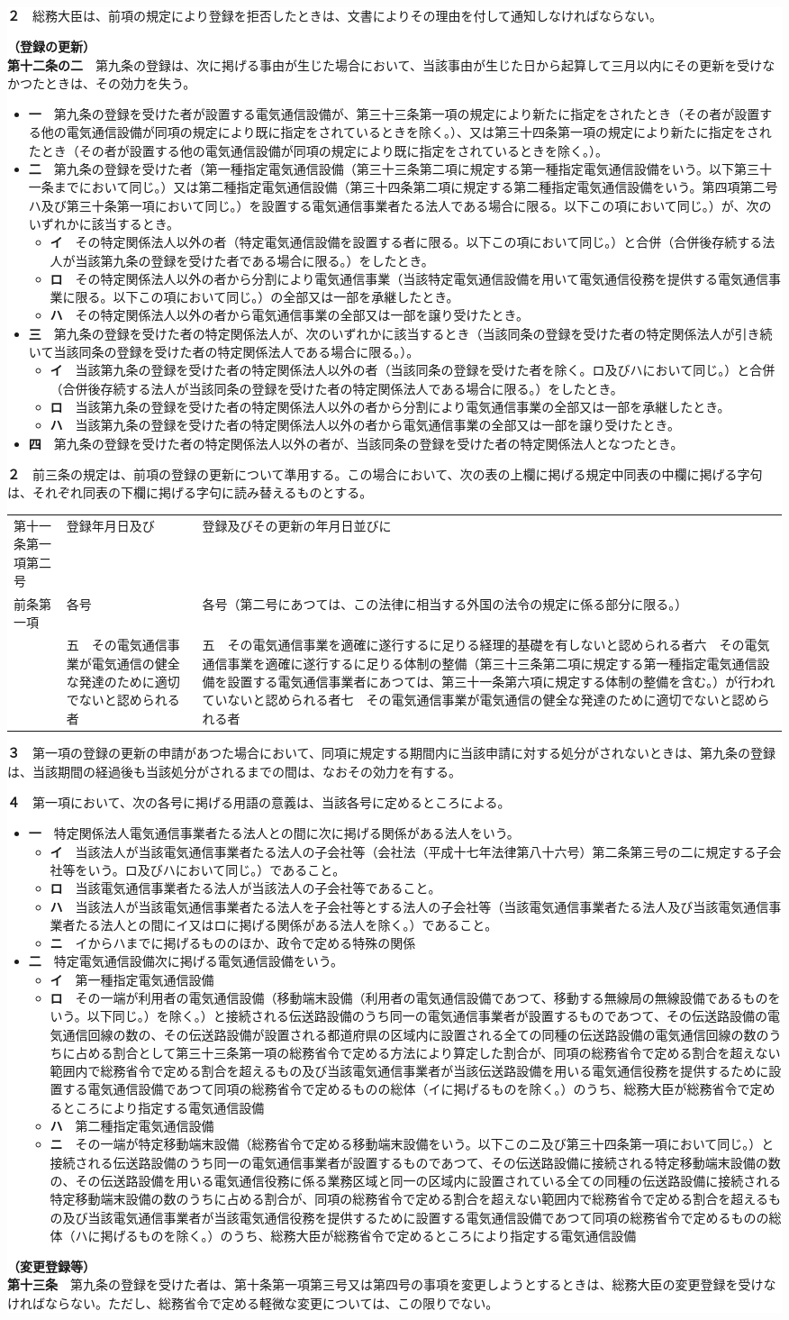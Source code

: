 **２**　総務大臣は、前項の規定により登録を拒否したときは、文書によりその理由を付して通知しなければならない。  
  
**（登録の更新）**  
**第十二条の二**　第九条の登録は、次に掲げる事由が生じた場合において、当該事由が生じた日から起算して三月以内にその更新を受けなかつたときは、その効力を失う。  
* **一**　第九条の登録を受けた者が設置する電気通信設備が、第三十三条第一項の規定により新たに指定をされたとき（その者が設置する他の電気通信設備が同項の規定により既に指定をされているときを除く。）、又は第三十四条第一項の規定により新たに指定をされたとき（その者が設置する他の電気通信設備が同項の規定により既に指定をされているときを除く。）。  
* **二**　第九条の登録を受けた者（第一種指定電気通信設備（第三十三条第二項に規定する第一種指定電気通信設備をいう。以下第三十一条までにおいて同じ。）又は第二種指定電気通信設備（第三十四条第二項に規定する第二種指定電気通信設備をいう。第四項第二号ハ及び第三十条第一項において同じ。）を設置する電気通信事業者たる法人である場合に限る。以下この項において同じ。）が、次のいずれかに該当するとき。  
	* **イ**　その特定関係法人以外の者（特定電気通信設備を設置する者に限る。以下この項において同じ。）と合併（合併後存続する法人が当該第九条の登録を受けた者である場合に限る。）をしたとき。  
	* **ロ**　その特定関係法人以外の者から分割により電気通信事業（当該特定電気通信設備を用いて電気通信役務を提供する電気通信事業に限る。以下この項において同じ。）の全部又は一部を承継したとき。  
	* **ハ**　その特定関係法人以外の者から電気通信事業の全部又は一部を譲り受けたとき。  
* **三**　第九条の登録を受けた者の特定関係法人が、次のいずれかに該当するとき（当該同条の登録を受けた者の特定関係法人が引き続いて当該同条の登録を受けた者の特定関係法人である場合に限る。）。  
	* **イ**　当該第九条の登録を受けた者の特定関係法人以外の者（当該同条の登録を受けた者を除く。ロ及びハにおいて同じ。）と合併（合併後存続する法人が当該同条の登録を受けた者の特定関係法人である場合に限る。）をしたとき。  
	* **ロ**　当該第九条の登録を受けた者の特定関係法人以外の者から分割により電気通信事業の全部又は一部を承継したとき。  
	* **ハ**　当該第九条の登録を受けた者の特定関係法人以外の者から電気通信事業の全部又は一部を譲り受けたとき。  
* **四**　第九条の登録を受けた者の特定関係法人以外の者が、当該同条の登録を受けた者の特定関係法人となつたとき。  
  
**２**　前三条の規定は、前項の登録の更新について準用する。この場合において、次の表の上欄に掲げる規定中同表の中欄に掲げる字句は、それぞれ同表の下欄に掲げる字句に読み替えるものとする。  

||||  
| --- | --- | --- |  
|第十一条第一項第二号|登録年月日及び|登録及びその更新の年月日並びに|  
|前条第一項|各号|各号（第二号にあつては、この法律に相当する外国の法令の規定に係る部分に限る。）|  
||五　その電気通信事業が電気通信の健全な発達のために適切でないと認められる者|五　その電気通信事業を適確に遂行するに足りる経理的基礎を有しないと認められる者六　その電気通信事業を適確に遂行するに足りる体制の整備（第三十三条第二項に規定する第一種指定電気通信設備を設置する電気通信事業者にあつては、第三十一条第六項に規定する体制の整備を含む。）が行われていないと認められる者七　その電気通信事業が電気通信の健全な発達のために適切でないと認められる者|  
  
  
**３**　第一項の登録の更新の申請があつた場合において、同項に規定する期間内に当該申請に対する処分がされないときは、第九条の登録は、当該期間の経過後も当該処分がされるまでの間は、なおその効力を有する。  
  
**４**　第一項において、次の各号に掲げる用語の意義は、当該各号に定めるところによる。  
* **一**　特定関係法人電気通信事業者たる法人との間に次に掲げる関係がある法人をいう。  
	* **イ**　当該法人が当該電気通信事業者たる法人の子会社等（会社法（平成十七年法律第八十六号）第二条第三号の二に規定する子会社等をいう。ロ及びハにおいて同じ。）であること。  
	* **ロ**　当該電気通信事業者たる法人が当該法人の子会社等であること。  
	* **ハ**　当該法人が当該電気通信事業者たる法人を子会社等とする法人の子会社等（当該電気通信事業者たる法人及び当該電気通信事業者たる法人との間にイ又はロに掲げる関係がある法人を除く。）であること。  
	* **ニ**　イからハまでに掲げるもののほか、政令で定める特殊の関係  
* **二**　特定電気通信設備次に掲げる電気通信設備をいう。  
	* **イ**　第一種指定電気通信設備  
	* **ロ**　その一端が利用者の電気通信設備（移動端末設備（利用者の電気通信設備であつて、移動する無線局の無線設備であるものをいう。以下同じ。）を除く。）と接続される伝送路設備のうち同一の電気通信事業者が設置するものであつて、その伝送路設備の電気通信回線の数の、その伝送路設備が設置される都道府県の区域内に設置される全ての同種の伝送路設備の電気通信回線の数のうちに占める割合として第三十三条第一項の総務省令で定める方法により算定した割合が、同項の総務省令で定める割合を超えない範囲内で総務省令で定める割合を超えるもの及び当該電気通信事業者が当該伝送路設備を用いる電気通信役務を提供するために設置する電気通信設備であつて同項の総務省令で定めるものの総体（イに掲げるものを除く。）のうち、総務大臣が総務省令で定めるところにより指定する電気通信設備  
	* **ハ**　第二種指定電気通信設備  
	* **ニ**　その一端が特定移動端末設備（総務省令で定める移動端末設備をいう。以下このニ及び第三十四条第一項において同じ。）と接続される伝送路設備のうち同一の電気通信事業者が設置するものであつて、その伝送路設備に接続される特定移動端末設備の数の、その伝送路設備を用いる電気通信役務に係る業務区域と同一の区域内に設置されている全ての同種の伝送路設備に接続される特定移動端末設備の数のうちに占める割合が、同項の総務省令で定める割合を超えない範囲内で総務省令で定める割合を超えるもの及び当該電気通信事業者が当該電気通信役務を提供するために設置する電気通信設備であつて同項の総務省令で定めるものの総体（ハに掲げるものを除く。）のうち、総務大臣が総務省令で定めるところにより指定する電気通信設備  
  
**（変更登録等）**  
**第十三条**　第九条の登録を受けた者は、第十条第一項第三号又は第四号の事項を変更しようとするときは、総務大臣の変更登録を受けなければならない。ただし、総務省令で定める軽微な変更については、この限りでない。  
  
